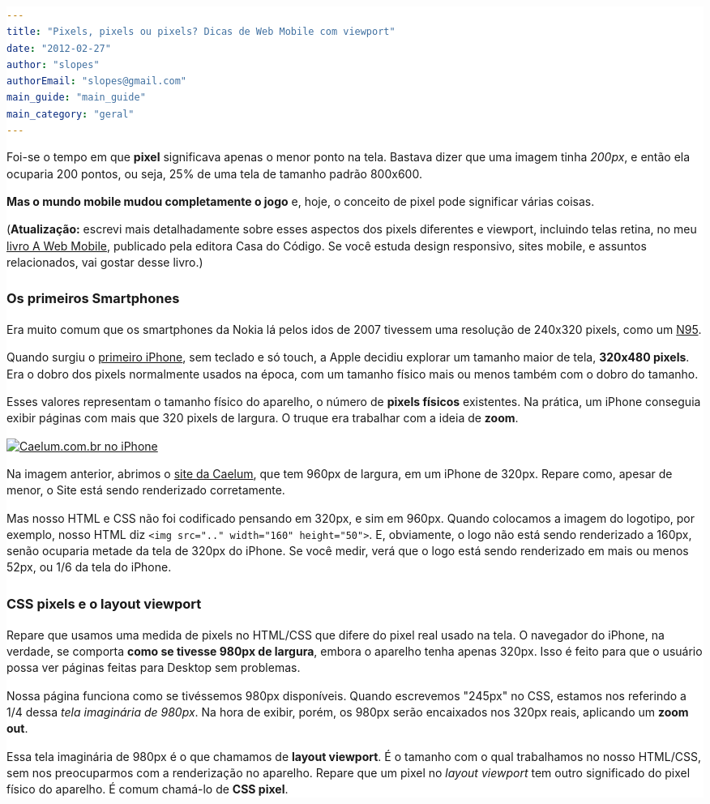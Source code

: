 ```yaml
---
title: "Pixels, pixels ou pixels? Dicas de Web Mobile com viewport"
date: "2012-02-27"
author: "slopes"
authorEmail: "slopes@gmail.com"
main_guide: "main_guide"
main_category: "geral"
---
```


Foi-se o tempo em que **pixel** significava apenas o menor ponto na tela. Bastava dizer que uma imagem tinha _200px_, e então ela ocuparia 200 pontos, ou seja, 25% de uma tela de tamanho padrão 800x600.

**Mas o mundo mobile mudou completamente o jogo** e, hoje, o conceito de pixel pode significar várias coisas.

(**Atualização:** escrevi mais detalhadamente sobre esses aspectos dos pixels diferentes e viewport, incluindo telas retina, no meu [livro A Web Mobile](http://www.casadocodigo.com.br/products/livro-web-mobile), publicado pela editora Casa do Código. Se você estuda design responsivo, sites mobile, e assuntos relacionados, vai gostar desse livro.)

### Os primeiros Smartphones

Era muito comum que os smartphones da Nokia lá pelos idos de 2007 tivessem uma resolução de 240x320 pixels, como um [N95](http://www.gsmarena.com/nokia_n95-1716.php).

Quando surgiu o [primeiro iPhone](http://www.gsmarena.com/apple_iphone-1827.php), sem teclado e só touch, a Apple decidiu explorar um tamanho maior de tela, **320x480 pixels**. Era o dobro dos pixels normalmente usados na época, com um tamanho físico mais ou menos também com o dobro do tamanho.

Esses valores representam o tamanho físico do aparelho, o número de **pixels físicos** existentes. Na prática, um iPhone conseguia exibir páginas com mais que 320 pixels de largura. O truque era trabalhar com a ideia de **zoom**.

[![](https://blog.caelum.com.br/wp-content/uploads/2012/02/caelum-iphone-159x300.png "Caelum.com.br no iPhone")](https://blog.caelum.com.br/wp-content/uploads/2012/02/caelum-iphone.png)

Na imagem anterior, abrimos o [site da Caelum](http://www.caelum.com.br), que tem 960px de largura, em um iPhone de 320px. Repare como, apesar de menor, o Site está sendo renderizado corretamente.

Mas nosso HTML e CSS não foi codificado pensando em 320px, e sim em 960px. Quando colocamos a imagem do logotipo, por exemplo, nosso HTML diz `<img src=".." width="160" height="50">`. E, obviamente, o logo não está sendo renderizado a 160px, senão ocuparia metade da tela de 320px do iPhone. Se você medir, verá que o logo está sendo renderizado em mais ou menos 52px, ou 1/6 da tela do iPhone.

### CSS pixels e o layout viewport

Repare que usamos uma medida de pixels no HTML/CSS que difere do pixel real usado na tela. O navegador do iPhone, na verdade, se comporta **como se tivesse 980px de largura**, embora o aparelho tenha apenas 320px. Isso é feito para que o usuário possa ver páginas feitas para Desktop sem problemas.

Nossa página funciona como se tivéssemos 980px disponíveis. Quando escrevemos "245px" no CSS, estamos nos referindo a 1/4 dessa _tela imaginária de 980px_. Na hora de exibir, porém, os 980px serão encaixados nos 320px reais, aplicando um **zoom out**.

Essa tela imaginária de 980px é o que chamamos de **layout viewport**. É o tamanho com o qual trabalhamos no nosso HTML/CSS, sem nos preocuparmos com a renderização no aparelho. Repare que um pixel no _layout viewport_ tem outro significado do pixel físico do aparelho. É comum chamá-lo de **CSS pixel**.
